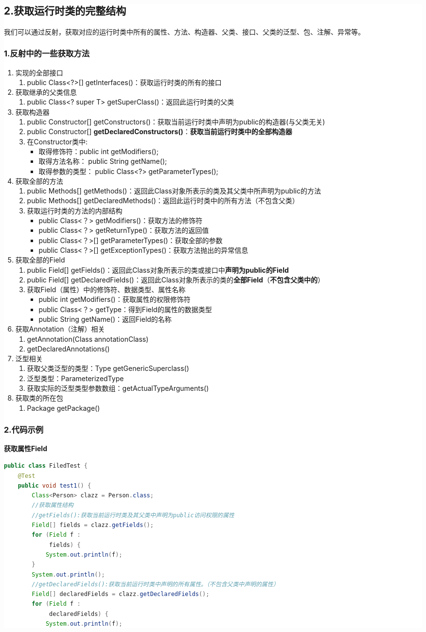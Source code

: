 ## 2.获取运行时类的完整结构

我们可以通过反射，获取对应的运行时类中所有的属性、方法、构造器、父类、接口、父类的泛型、包、注解、异常等。

### 1.反射中的一些获取方法

1. 实现的全部接口
   1. public Class<?>[] getInterfaces()：获取运行时类的所有的接口
2. 获取继承的父类信息
   1. public Class<? super T> getSuperClass()：返回此运行时类的父类
3. 获取构造器
   1. public Constructor<T>[] getConstructors()：获取当前运行时类中声明为public的构造器(与父类无关)
   2. public Constructor<T>[] **getDeclaredConstructors()**：**获取当前运行时类中的全部构造器**
   3. 在Constructor类中:
      - 取得修饰符：public int getModifiers();
      - 取得方法名称： public String getName();
      - 取得参数的类型： public Class<?> getParameterTypes();
4. 获取全部的方法
   1. public Methods[] getMethods()：返回此Class对象所表示的类及其父类中所声明为public的方法
   2. public Methods[] getDeclaredMethods()：返回此运行时类中的所有方法（不包含父类）
   3. 获取运行时类的方法的内部结构
      + public Class<？> getModifiers()：获取方法的修饰符
      + public Class<？> getReturnType()：获取方法的返回值
      + public Class<？>[]  getParameterTypes()：获取全部的参数
      + public Class<？>[]  getExceptionTypes()：获取方法抛出的异常信息
5. 获取全部的Field
   1. public Field[] getFields()：返回此Class对象所表示的类或接口中**声明为public的Field**
   2. public Field[] getDeclaredFields()：返回此Class对象所表示的类的**全部Field**（**不包含父类中的**）
   3. 获取Field（属性）中的修饰符、数据类型、属性名称
      + public int getModifiers()：获取属性的权限修饰符
      + public Class<？> getType：得到Field的属性的数据类型
      + public String getName()：返回Field的名称
6. 获取Annotation（注解）相关
   1. getAnnotation(Class<T> annotationClass)
   2. getDeclaredAnnotations()
7. 泛型相关
   1. 获取父类泛型的类型：Type getGenericSuperclass()
   2. 泛型类型：ParameterizedType
   3. 获取实际的泛型类型参数数组：getActualTypeArguments()
8. 获取类的所在包
   1. Package getPackage()

### 2.代码示例

**获取属性Field**

```java
public class FiledTest {
    @Test
    public void test1() {
        Class<Person> clazz = Person.class;
        //获取属性结构
        //getFields():获取当前运行时类及其父类中声明为public访问权限的属性
        Field[] fields = clazz.getFields();
        for (Field f :
             fields) {
            System.out.println(f);
        }
        System.out.println();
        //getDeclaredFields():获取当前运行时类中声明的所有属性。（不包含父类中声明的属性）
        Field[] declaredFields = clazz.getDeclaredFields();
        for (Field f :
             declaredFields) {
            System.out.println(f);
```